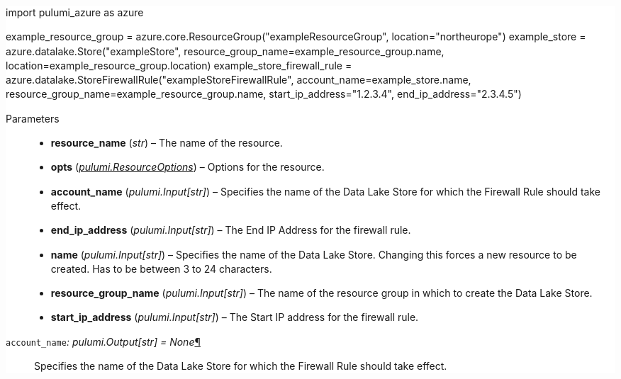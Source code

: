 <span class="kn">import</span> <span class="nn">pulumi_azure</span> <span class="k">as</span> <span class="nn">azure</span>

<span class="n">example_resource_group</span> <span class="o">=</span> <span class="n">azure</span><span class="o">.</span><span class="n">core</span><span class="o">.</span><span class="n">ResourceGroup</span><span class="p">(</span><span class="s2">&quot;exampleResourceGroup&quot;</span><span class="p">,</span> <span class="n">location</span><span class="o">=</span><span class="s2">&quot;northeurope&quot;</span><span class="p">)</span>
<span class="n">example_store</span> <span class="o">=</span> <span class="n">azure</span><span class="o">.</span><span class="n">datalake</span><span class="o">.</span><span class="n">Store</span><span class="p">(</span><span class="s2">&quot;exampleStore&quot;</span><span class="p">,</span>
    <span class="n">resource_group_name</span><span class="o">=</span><span class="n">example_resource_group</span><span class="o">.</span><span class="n">name</span><span class="p">,</span>
    <span class="n">location</span><span class="o">=</span><span class="n">example_resource_group</span><span class="o">.</span><span class="n">location</span><span class="p">)</span>
<span class="n">example_store_firewall_rule</span> <span class="o">=</span> <span class="n">azure</span><span class="o">.</span><span class="n">datalake</span><span class="o">.</span><span class="n">StoreFirewallRule</span><span class="p">(</span><span class="s2">&quot;exampleStoreFirewallRule&quot;</span><span class="p">,</span>
    <span class="n">account_name</span><span class="o">=</span><span class="n">example_store</span><span class="o">.</span><span class="n">name</span><span class="p">,</span>
    <span class="n">resource_group_name</span><span class="o">=</span><span class="n">example_resource_group</span><span class="o">.</span><span class="n">name</span><span class="p">,</span>
    <span class="n">start_ip_address</span><span class="o">=</span><span class="s2">&quot;1.2.3.4&quot;</span><span class="p">,</span>
    <span class="n">end_ip_address</span><span class="o">=</span><span class="s2">&quot;2.3.4.5&quot;</span><span class="p">)</span>
</pre></div>
</div>
<dl class="field-list simple">
<dt class="field-odd">Parameters</dt>
<dd class="field-odd"><ul class="simple">
<li><p><strong>resource_name</strong> (<em>str</em>) – The name of the resource.</p></li>
<li><p><strong>opts</strong> (<a class="reference internal" href="../../pulumi/#pulumi.ResourceOptions" title="pulumi.ResourceOptions"><em>pulumi.ResourceOptions</em></a>) – Options for the resource.</p></li>
<li><p><strong>account_name</strong> (<em>pulumi.Input</em><em>[</em><em>str</em><em>]</em>) – Specifies the name of the Data Lake Store for which the Firewall Rule should take effect.</p></li>
<li><p><strong>end_ip_address</strong> (<em>pulumi.Input</em><em>[</em><em>str</em><em>]</em>) – The End IP Address for the firewall rule.</p></li>
<li><p><strong>name</strong> (<em>pulumi.Input</em><em>[</em><em>str</em><em>]</em>) – Specifies the name of the Data Lake Store. Changing this forces a new resource to be created. Has to be between 3 to 24 characters.</p></li>
<li><p><strong>resource_group_name</strong> (<em>pulumi.Input</em><em>[</em><em>str</em><em>]</em>) – The name of the resource group in which to create the Data Lake Store.</p></li>
<li><p><strong>start_ip_address</strong> (<em>pulumi.Input</em><em>[</em><em>str</em><em>]</em>) – The Start IP address for the firewall rule.</p></li>
</ul>
</dd>
</dl>
<dl class="py attribute">
<dt id="pulumi_azure.datalake.StoreFirewallRule.account_name">
<code class="sig-name descname">account_name</code><em class="property">: pulumi.Output[str]</em><em class="property"> = None</em><a class="headerlink" href="#pulumi_azure.datalake.StoreFirewallRule.account_name" title="Permalink to this definition">¶</a></dt>
<dd><p>Specifies the name of the Data Lake Store for which the Firewall Rule should take effect.</p>
</dd></dl>
